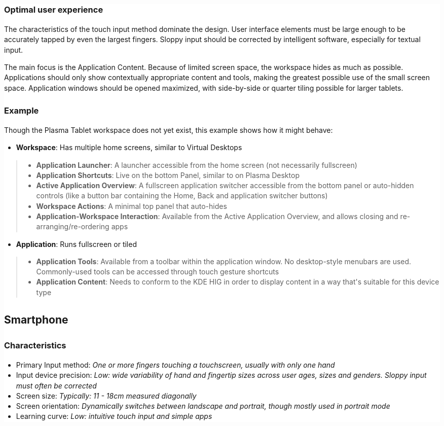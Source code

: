 ### Optimal user experience

The characteristics of the touch input method dominate the design. User
interface elements must be large enough to be accurately tapped by even
the largest fingers. Sloppy input should be corrected by intelligent
software, especially for textual input.

The main focus is the Application Content. Because of limited screen
space, the workspace hides as much as possible. Applications should only
show contextually appropriate content and tools, making the greatest
possible use of the small screen space. Application windows should be
opened maximized, with side-by-side or quarter tiling possible for
larger tablets.

### Example

Though the Plasma Tablet workspace does not yet exist, this example
shows how it might behave:

-   **Workspace**: Has multiple home screens, similar to Virtual
    Desktops

> -   **Application Launcher**: A launcher accessible from the home
>     screen (not necessarily fullscreen)
> -   **Application Shortcuts**: Live on the bottom Panel, similar to on
>     Plasma Desktop
> -   **Active Application Overview**: A fullscreen application switcher
>     accessible from the bottom panel or auto-hidden controls (like a
>     button bar containing the Home, Back and application switcher
>     buttons)
> -   **Workspace Actions**: A minimal top panel that auto-hides
> -   **Application-Workspace Interaction**: Available from the Active
>     Application Overview, and allows closing and
>     re-arranging/re-ordering apps

-   **Application**: Runs fullscreen or tiled

> -   **Application Tools**: Available from a toolbar within the
>     application window. No desktop-style menubars are used.
>     Commonly-used tools can be accessed through touch gesture
>     shortcuts
> -   **Application Content**: Needs to conform to the KDE HIG in order
>     to display content in a way that\'s suitable for this device type

Smartphone
----------

### Characteristics

-   Primary Input method: *One or more fingers touching a touchscreen,
    usually with only one hand*
-   Input device precision: *Low: wide variability of hand and fingertip
    sizes across user ages, sizes and genders. Sloppy input must often
    be corrected*
-   Screen size: *Typically: 11 - 18cm measured diagonally*
-   Screen orientation: *Dynamically switches between landscape and
    portrait, though mostly used in portrait mode*
-   Learning curve: *Low: intuitive touch input and simple apps*
